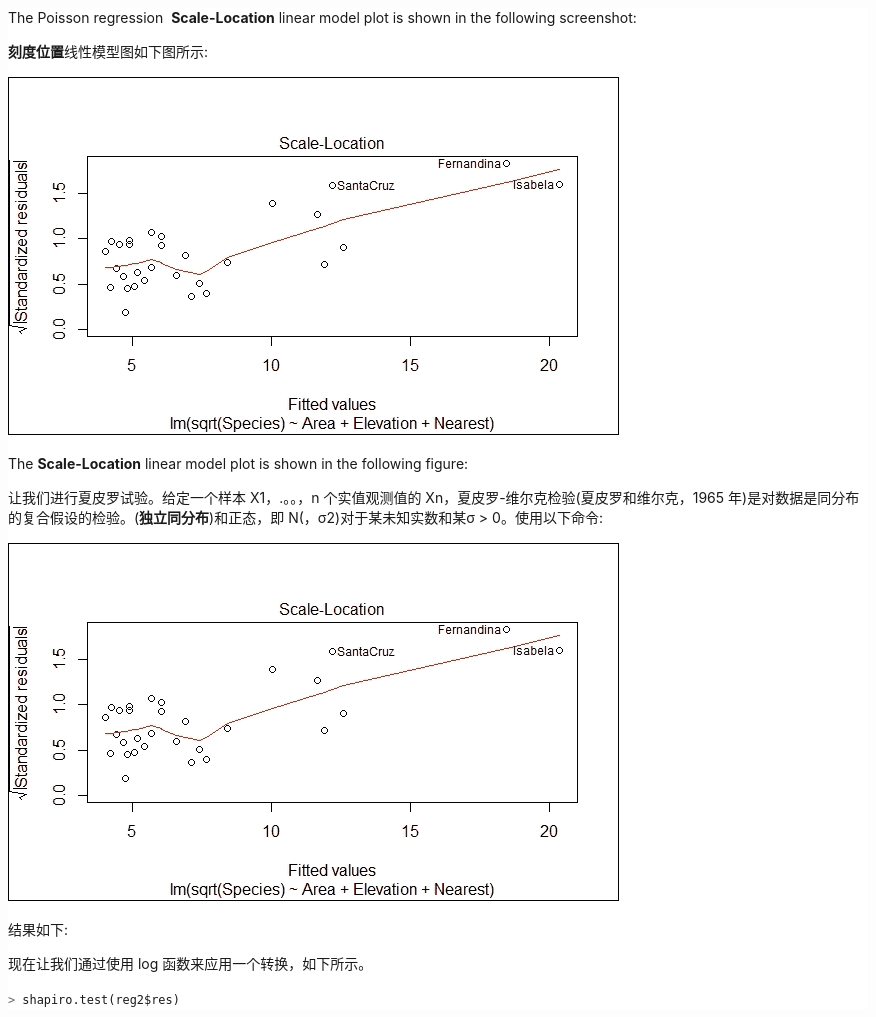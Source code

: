 The Poisson regression  **Scale-Location** linear model plot is shown in the following screenshot:

**刻度位置**线性模型图如下图所示:

![Step 7 - revaluating using the linear model](img/image_02_021.jpg)

The **Scale-Location** linear model plot is shown in the following figure:

让我们进行夏皮罗试验。给定一个样本 X1，.。。，n 个实值观测值的 Xn，夏皮罗-维尔克检验(夏皮罗和维尔克，1965 年)是对数据是同分布的复合假设的检验。(**独立同分布**)和正态，即 N(，σ2)对于某未知实数和某σ > 0。使用以下命令:

![Step 7 - revaluating using the linear model](img/image_02_022.jpg)

结果如下:

现在让我们通过使用 log 函数来应用一个转换，如下所示。

```py
> shapiro.test(reg2$res)

```
